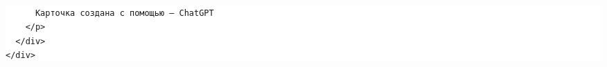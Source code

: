           Карточка создана с помощью – ChatGPT
        </p>
      </div>
    </div>
  </body>
</html>
